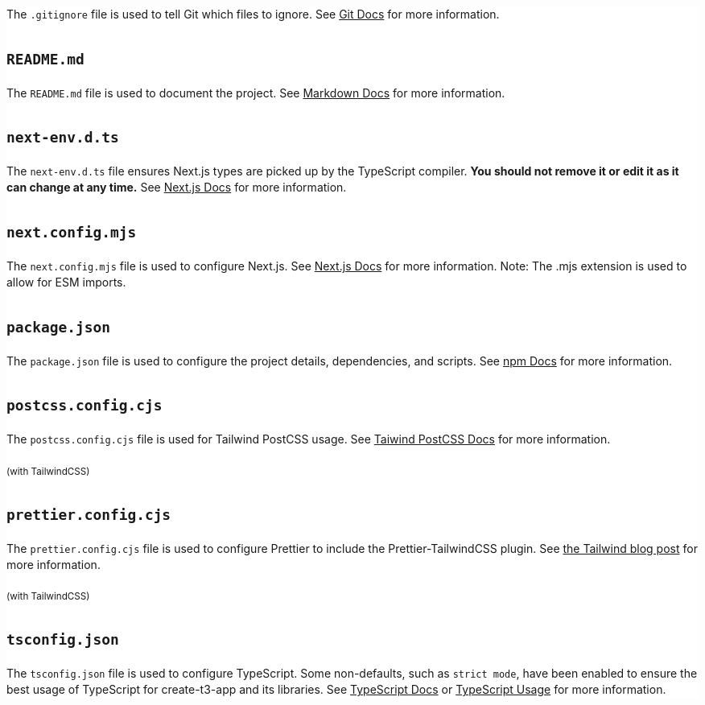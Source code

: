 The `.gitignore` file is used to tell Git which files to ignore. See [Git Docs](https://git-scm.com/docs/gitignore) for more information.

## `README.md`

The `README.md` file is used to document the project. See [Markdown Docs](https://www.markdownguide.org/basic-syntax) for more information.

## `next-env.d.ts`

The `next-env.d.ts` file ensures Next.js types are picked up by the TypeScript compiler. **You should not remove it or edit it as it can change at any time.** See [Next.js Docs](https://nextjs.org/docs/basic-features/typescript#existing-projects) for more information.

## `next.config.mjs`

The `next.config.mjs` file is used to configure Next.js. See [Next.js Docs](https://nextjs.org/docs/api-reference/next.config.js/introduction) for more information. Note: The .mjs extension is used to allow for ESM imports.

## `package.json`

The `package.json` file is used to configure the project details, dependencies, and scripts. See [npm Docs](https://docs.npmjs.com/cli/v7/configuring-npm/package-json) for more information.

## `postcss.config.cjs`

The `postcss.config.cjs` file is used for Tailwind PostCSS usage. See [Taiwind PostCSS Docs](https://tailwindcss.com/docs/installation/using-postcss) for more information.

<sub>(with TailwindCSS)</sub>

## `prettier.config.cjs`

The `prettier.config.cjs` file is used to configure Prettier to include the Prettier-TailwindCSS plugin. See [the Tailwind blog post](https://tailwindcss.com/blog/automatic-class-sorting-with-prettier) for more information.

<sub>(with TailwindCSS)</sub>

## `tsconfig.json`

The `tsconfig.json` file is used to configure TypeScript. Some non-defaults, such as `strict mode`, have been enabled to ensure the best usage of TypeScript for create-t3-app and its libraries. See [TypeScript Docs](https://www.typescriptlang.org/docs/handbook/tsconfig-json.html) or [TypeScript Usage](usage/typescript) for more information.
